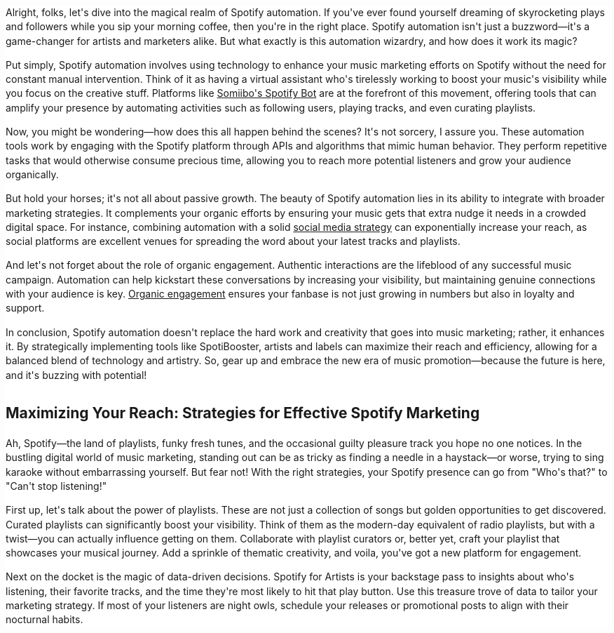 Alright, folks, let's dive into the magical realm of Spotify automation. If you've ever found yourself dreaming of skyrocketing plays and followers while you sip your morning coffee, then you're in the right place. Spotify automation isn't just a buzzword—it's a game-changer for artists and marketers alike. But what exactly is this automation wizardry, and how does it work its magic?

Put simply, Spotify automation involves using technology to enhance your music marketing efforts on Spotify without the need for constant manual intervention. Think of it as having a virtual assistant who's tirelessly working to boost your music's visibility while you focus on the creative stuff. Platforms like [Somiibo's Spotify Bot](https://somiibo.com/platforms/spotify-bot) are at the forefront of this movement, offering tools that can amplify your presence by automating activities such as following users, playing tracks, and even curating playlists.

Now, you might be wondering—how does this all happen behind the scenes? It's not sorcery, I assure you. These automation tools work by engaging with the Spotify platform through APIs and algorithms that mimic human behavior. They perform repetitive tasks that would otherwise consume precious time, allowing you to reach more potential listeners and grow your audience organically.



But hold your horses; it's not all about passive growth. The beauty of Spotify automation lies in its ability to integrate with broader marketing strategies. It complements your organic efforts by ensuring your music gets that extra nudge it needs in a crowded digital space. For instance, combining automation with a solid [social media strategy](https://spotibooster.com/blog/what-role-does-social-media-play-in-your-spotify-growth-strategy) can exponentially increase your reach, as social platforms are excellent venues for spreading the word about your latest tracks and playlists.

And let's not forget about the role of organic engagement. Authentic interactions are the lifeblood of any successful music campaign. Automation can help kickstart these conversations by increasing your visibility, but maintaining genuine connections with your audience is key. [Organic engagement](https://spotibooster.com/blog/spotify-growth-what-role-does-organic-engagement-play) ensures your fanbase is not just growing in numbers but also in loyalty and support.

In conclusion, Spotify automation doesn't replace the hard work and creativity that goes into music marketing; rather, it enhances it. By strategically implementing tools like SpotiBooster, artists and labels can maximize their reach and efficiency, allowing for a balanced blend of technology and artistry. So, gear up and embrace the new era of music promotion—because the future is here, and it's buzzing with potential!

## Maximizing Your Reach: Strategies for Effective Spotify Marketing

Ah, Spotify—the land of playlists, funky fresh tunes, and the occasional guilty pleasure track you hope no one notices. In the bustling digital world of music marketing, standing out can be as tricky as finding a needle in a haystack—or worse, trying to sing karaoke without embarrassing yourself. But fear not! With the right strategies, your Spotify presence can go from "Who's that?" to "Can't stop listening!"

First up, let's talk about the power of playlists. These are not just a collection of songs but golden opportunities to get discovered. Curated playlists can significantly boost your visibility. Think of them as the modern-day equivalent of radio playlists, but with a twist—you can actually influence getting on them. Collaborate with playlist curators or, better yet, craft your playlist that showcases your musical journey. Add a sprinkle of thematic creativity, and voila, you've got a new platform for engagement.

Next on the docket is the magic of data-driven decisions. Spotify for Artists is your backstage pass to insights about who's listening, their favorite tracks, and the time they're most likely to hit that play button. Use this treasure trove of data to tailor your marketing strategy. If most of your listeners are night owls, schedule your releases or promotional posts to align with their nocturnal habits.

